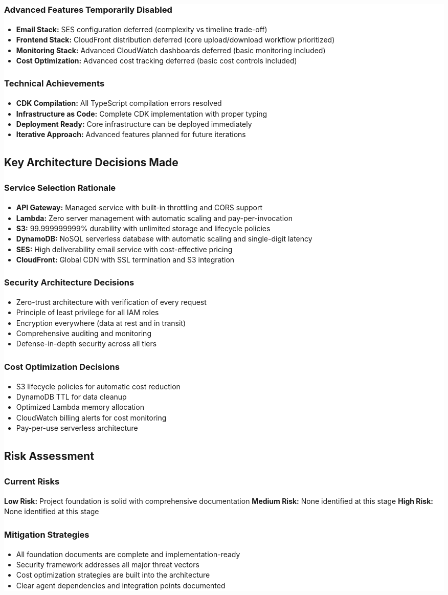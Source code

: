 ### Advanced Features Temporarily Disabled
- **Email Stack:** SES configuration deferred (complexity vs timeline trade-off)
- **Frontend Stack:** CloudFront distribution deferred (core upload/download workflow prioritized)
- **Monitoring Stack:** Advanced CloudWatch dashboards deferred (basic monitoring included)
- **Cost Optimization:** Advanced cost tracking deferred (basic cost controls included)

### Technical Achievements
- **CDK Compilation:** All TypeScript compilation errors resolved
- **Infrastructure as Code:** Complete CDK implementation with proper typing
- **Deployment Ready:** Core infrastructure can be deployed immediately
- **Iterative Approach:** Advanced features planned for future iterations

## Key Architecture Decisions Made

### Service Selection Rationale
- **API Gateway:** Managed service with built-in throttling and CORS support
- **Lambda:** Zero server management with automatic scaling and pay-per-invocation
- **S3:** 99.999999999% durability with unlimited storage and lifecycle policies
- **DynamoDB:** NoSQL serverless database with automatic scaling and single-digit latency
- **SES:** High deliverability email service with cost-effective pricing
- **CloudFront:** Global CDN with SSL termination and S3 integration

### Security Architecture Decisions
- Zero-trust architecture with verification of every request
- Principle of least privilege for all IAM roles
- Encryption everywhere (data at rest and in transit)
- Comprehensive auditing and monitoring
- Defense-in-depth security across all tiers

### Cost Optimization Decisions
- S3 lifecycle policies for automatic cost reduction
- DynamoDB TTL for data cleanup
- Optimized Lambda memory allocation
- CloudWatch billing alerts for cost monitoring
- Pay-per-use serverless architecture

## Risk Assessment

### Current Risks
**Low Risk:** Project foundation is solid with comprehensive documentation
**Medium Risk:** None identified at this stage
**High Risk:** None identified at this stage

### Mitigation Strategies
- All foundation documents are complete and implementation-ready
- Security framework addresses all major threat vectors
- Cost optimization strategies are built into the architecture
- Clear agent dependencies and integration points documented
